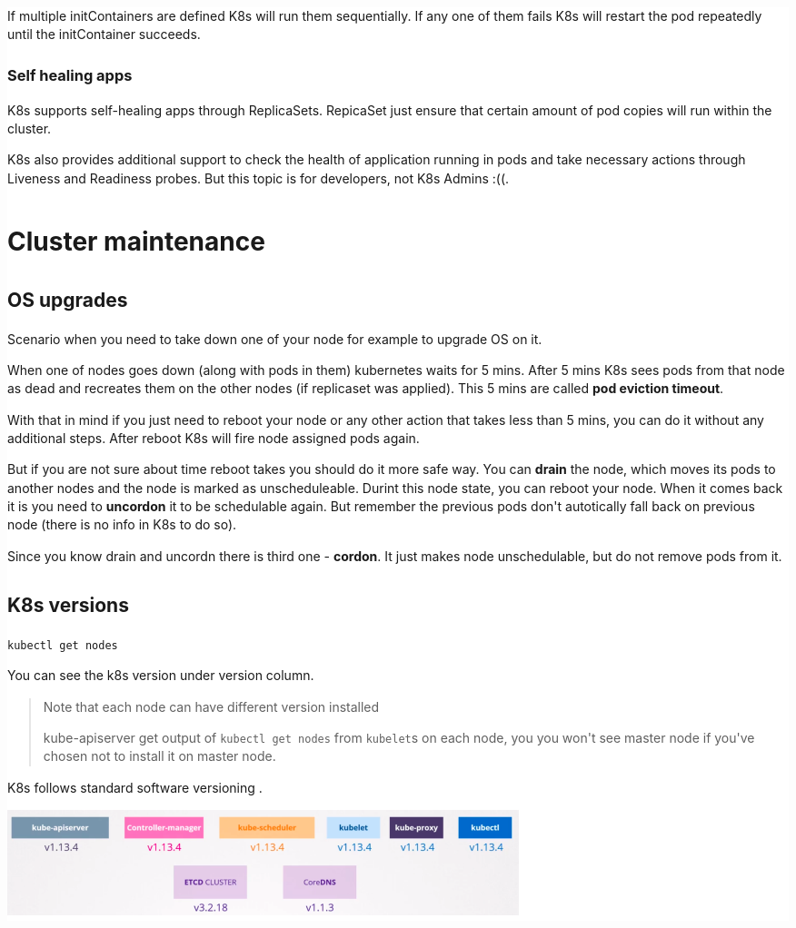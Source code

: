 If multiple initContainers are defined K8s will run them sequentially. If any one of them fails K8s will restart the pod repeatedly until the initContainer succeeds.

### Self healing apps

K8s supports self-healing apps through ReplicaSets. RepicaSet just ensure that certain amount of pod copies will run within the cluster.

K8s also provides additional support to check the health of application running in pods and take necessary actions through Liveness and Readiness probes. But this topic is for developers, not K8s Admins :((.

# Cluster maintenance

## OS upgrades

Scenario when you need to take down one of your node for example to upgrade OS on it.

When one of nodes goes down (along with pods in them) kubernetes waits for 5 mins. After 5 mins K8s sees pods from that node as dead and recreates them on the other nodes (if replicaset was applied). This 5 mins are called **pod eviction timeout**.

With that in mind if you just need to reboot your node or any other action that takes less than 5 mins, you can do it without any additional steps. After reboot K8s will fire node assigned pods again. 

But if you are not sure about time reboot takes you should do it more safe way. You can **drain** the node, which moves its pods to another nodes and the node is marked as unscheduleable. Durint this node state, you can reboot your node. When it comes back it is you need to **uncordon** it to be schedulable again. But remember the previous pods don't autotically fall back on previous node (there is no  info in K8s to do so).

Since you know drain and uncordn there is third one - **cordon**. It just makes node unschedulable, but do not remove pods from it.

## K8s versions

```sh
kubectl get nodes
```

You can see the k8s version under version column. 

>  Note that each node can have different version installed
>
> kube-apiserver get output of `kubectl get nodes` from `kubelet`s on each node, you you won't see master node if you've chosen not to install it on master node.

K8s follows standard software versioning .

<img src="img/13.png" style="zoom:55%;" />
